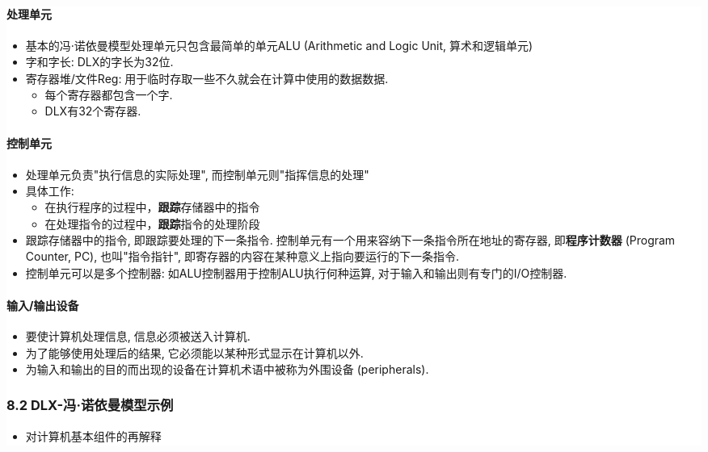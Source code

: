 #### 处理单元

- 基本的冯·诺依曼模型处理单元只包含最简单的单元ALU (Arithmetic and Logic Unit, 算术和逻辑单元)
- 字和字长: DLX的字长为32位.
- 寄存器堆/文件Reg: 用于临时存取一些不久就会在计算中使用的数据数据.
  - 每个寄存器都包含一个字.
  - DLX有32个寄存器.

#### 控制单元

- 处理单元负责"执行信息的实际处理", 而控制单元则"指挥信息的处理"
- 具体工作:
  - 在执行程序的过程中，**跟踪**存储器中的指令
  - 在处理指令的过程中，**跟踪**指令的处理阶段
- 跟踪存储器中的指令, 即跟踪要处理的下一条指令. 控制单元有一个用来容纳下一条指令所在地址的寄存器, 即**程序计数器** (Program Counter, PC), 也叫"指令指针", 即寄存器的内容在某种意义上指向要运行的下一条指令.
- 控制单元可以是多个控制器: 如ALU控制器用于控制ALU执行何种运算, 对于输入和输出则有专门的I/O控制器.

#### 输入/输出设备

- 要使计算机处理信息, 信息必须被送入计算机.
- 为了能够使用处理后的结果, 它必须能以某种形式显示在计算机以外.
- 为输入和输出的目的而出现的设备在计算机术语中被称为外围设备 (peripherals).

### 8.2 DLX-冯·诺依曼模型示例

- 对计算机基本组件的再解释